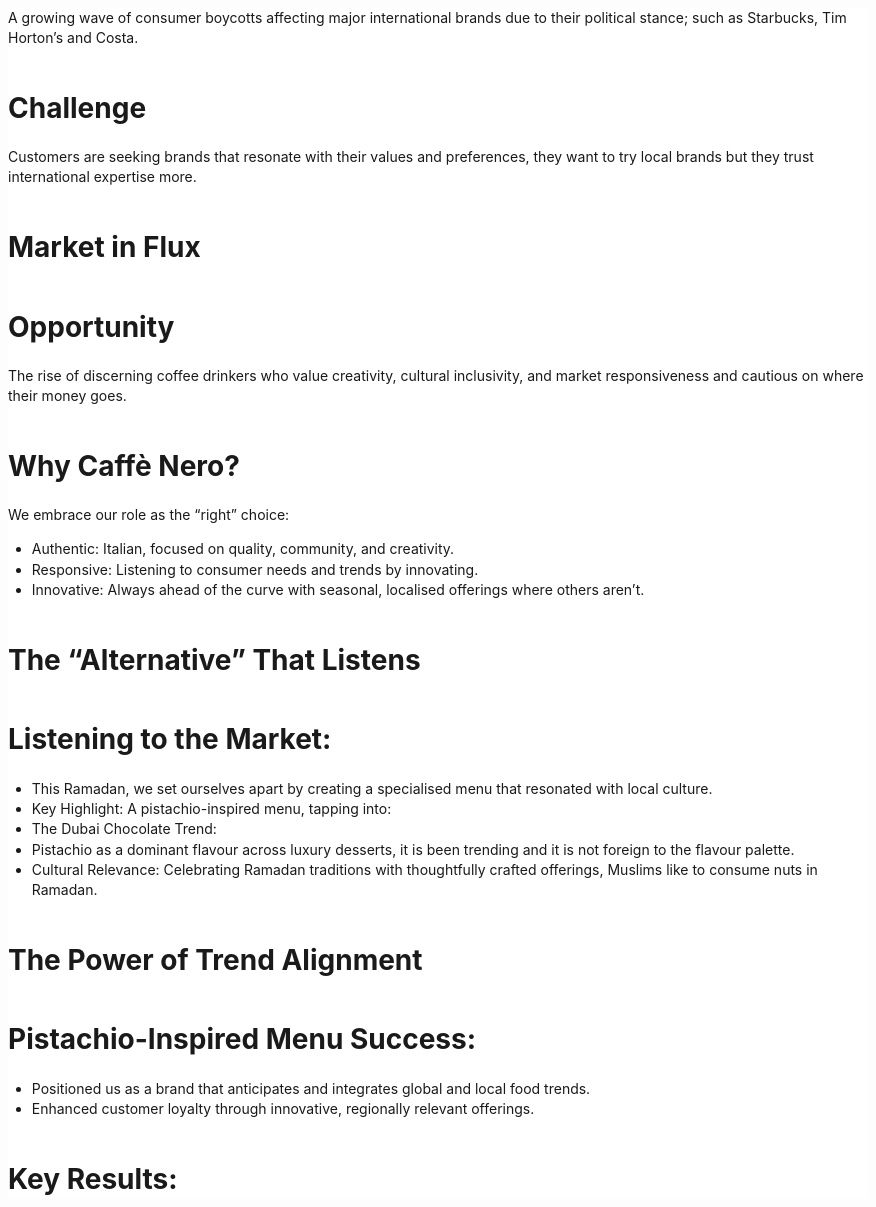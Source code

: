 A growing wave of consumer boycotts affecting major international brands due to their political stance; such as Starbucks, Tim Horton’s and Costa.

# Challenge

Customers are seeking brands that resonate with their values and preferences, they want to try local brands but they trust international expertise more.

# Market in Flux

# Opportunity

The rise of discerning coffee drinkers who value creativity, cultural inclusivity, and market responsiveness and cautious on where their money goes.
# Why Caffè Nero?

We embrace our role as the “right” choice:

- Authentic: Italian, focused on quality, community, and creativity.
- Responsive: Listening to consumer needs and trends by innovating.
- Innovative: Always ahead of the curve with seasonal, localised offerings where others aren’t.

# The “Alternative” That Listens
# Listening to the Market:

- This Ramadan, we set ourselves apart by creating a specialised menu that resonated with local culture.
- Key Highlight: A pistachio-inspired menu, tapping into:
- The Dubai Chocolate Trend:
- Pistachio as a dominant flavour across luxury desserts, it is been trending and it is not foreign to the flavour palette.
- Cultural Relevance: Celebrating Ramadan traditions with thoughtfully crafted offerings, Muslims like to consume nuts in Ramadan.
# The Power of Trend Alignment

# Pistachio-Inspired Menu Success:

- Positioned us as a brand that anticipates and integrates global and local food trends.
- Enhanced customer loyalty through innovative, regionally relevant offerings.

# Key Results:
